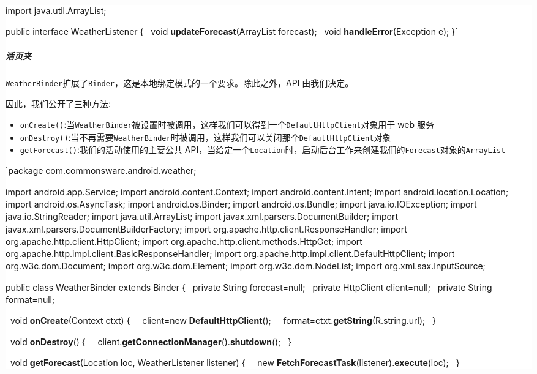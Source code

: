 import java.util.ArrayList;

public interface WeatherListener {
  void **updateForecast**(ArrayList<Forecast> forecast);
  void **handleError**(Exception e);
}`

##### 活页夹

`WeatherBinder`扩展了`Binder`，这是本地绑定模式的一个要求。除此之外，API 由我们决定。

因此，我们公开了三种方法:

*   `onCreate()`:当`WeatherBinder`被设置时被调用，这样我们可以得到一个`DefaultHttpClient`对象用于 web 服务
*   `onDestroy()`:当不再需要`WeatherBinder`时被调用，这样我们可以关闭那个`DefaultHttpClient`对象
*   `getForecast()`:我们的活动使用的主要公共 API，当给定一个`Location`时，启动后台工作来创建我们的`Forecast`对象的`ArrayList`

`package com.commonsware.android.weather;

import android.app.Service;
import android.content.Context;
import android.content.Intent;
import android.location.Location;
import android.os.AsyncTask;
import android.os.Binder;
import android.os.Bundle;
import java.io.IOException;
import java.io.StringReader;
import java.util.ArrayList;
import javax.xml.parsers.DocumentBuilder;
import javax.xml.parsers.DocumentBuilderFactory;
import org.apache.http.client.ResponseHandler;
import org.apache.http.client.HttpClient;
import org.apache.http.client.methods.HttpGet;
import org.apache.http.impl.client.BasicResponseHandler;
import org.apache.http.impl.client.DefaultHttpClient;
import org.w3c.dom.Document;
import org.w3c.dom.Element;
import org.w3c.dom.NodeList;
import org.xml.sax.InputSource;

public class WeatherBinder extends Binder {
  private String forecast=null;
  private HttpClient client=null;
  private String format=null;

  void **onCreate**(Context ctxt) {
    client=new **DefaultHttpClient**();
    format=ctxt.**getString**(R.string.url);
  }

  void **onDestroy**() {
    client.**getConnectionManager**().**shutdown**();
  }

  void **getForecast**(Location loc, WeatherListener listener) {
    new **FetchForecastTask**(listener).**execute**(loc);
  }
